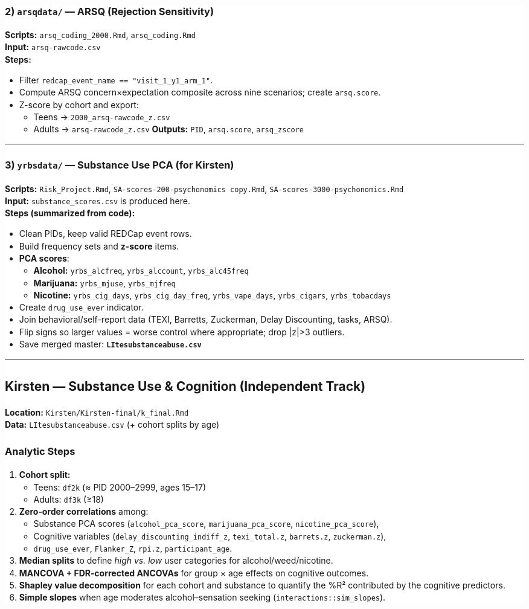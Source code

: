 
### 2) `arsqdata/` — ARSQ (Rejection Sensitivity)
**Scripts:** `arsq_coding_2000.Rmd`, `arsq_coding.Rmd`  
**Input:** `arsq-rawcode.csv`  
**Steps:**
- Filter `redcap_event_name == "visit_1_y1_arm_1"`.
- Compute ARSQ concern×expectation composite across nine scenarios; create `arsq.score`.
- Z-score by cohort and export:
  - Teens → `2000_arsq-rawcode_z.csv`
  - Adults → `arsq-rawcode_z.csv`
**Outputs:** `PID`, `arsq.score`, `arsq_zscore`

---

### 3) `yrbsdata/` — Substance Use PCA (for Kirsten)
**Scripts:** `Risk_Project.Rmd`, `SA-scores-200-psychonomics copy.Rmd`, `SA-scores-3000-psychonomics.Rmd`  
**Input:** `substance_scores.csv` is produced here.  
**Steps (summarized from code):**
- Clean PIDs, keep valid REDCap event rows.
- Build frequency sets and **z-score** items.
- **PCA scores**:
  - **Alcohol:** `yrbs_alcfreq`, `yrbs_alccount`, `yrbs_alc45freq`
  - **Marijuana:** `yrbs_mjuse`, `yrbs_mjfreq`
  - **Nicotine:** `yrbs_cig_days`, `yrbs_cig_day_freq`, `yrbs_vape_days`, `yrbs_cigars`, `yrbs_tobacdays`
- Create `drug_use_ever` indicator.
- Join behavioral/self-report data (TEXI, Barretts, Zuckerman, Delay Discounting, tasks, ARSQ).
- Flip signs so larger values = worse control where appropriate; drop |z|>3 outliers.
- Save merged master: **`LItesubstanceabuse.csv`**

---

## Kirsten — Substance Use & Cognition (Independent Track)

**Location:** `Kirsten/Kirsten-final/k_final.Rmd`  
**Data:** `LItesubstanceabuse.csv` (+ cohort splits by age)  

### Analytic Steps
1. **Cohort split:**  
   - Teens: `df2k` (≈ PID 2000–2999, ages 15–17)  
   - Adults: `df3k` (≥18)
2. **Zero‑order correlations** among:
   - Substance PCA scores (`alcohol_pca_score`, `marijuana_pca_score`, `nicotine_pca_score`),  
   - Cognitive variables (`delay_discounting_indiff_z`, `texi_total.z`, `barrets.z`, `zuckerman.z`),  
   - `drug_use_ever`, `Flanker_Z`, `rpi.z`, `participant_age`.
3. **Median splits** to define *high vs. low* user categories for alcohol/weed/nicotine.
4. **MANCOVA + FDR‑corrected ANCOVAs** for group × age effects on cognitive outcomes.
5. **Shapley value decomposition** for each cohort and substance to quantify the %R² contributed by the cognitive predictors.
6. **Simple slopes** when age moderates alcohol–sensation seeking (`interactions::sim_slopes`).
